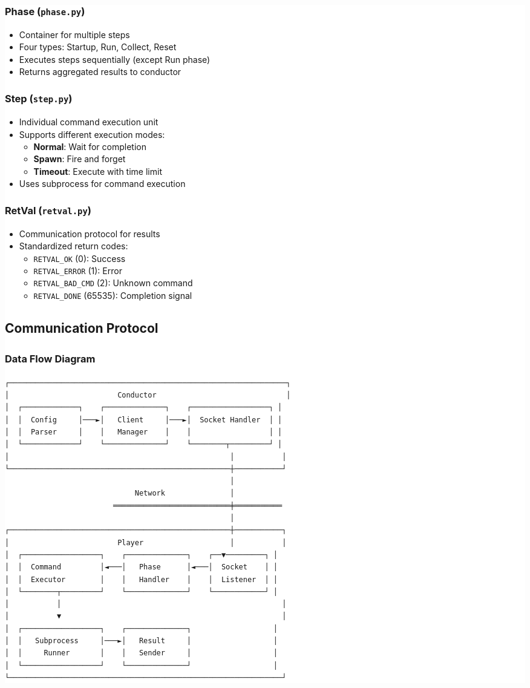 ### Phase (`phase.py`)
- Container for multiple steps
- Four types: Startup, Run, Collect, Reset
- Executes steps sequentially (except Run phase)
- Returns aggregated results to conductor

### Step (`step.py`)
- Individual command execution unit
- Supports different execution modes:
  - **Normal**: Wait for completion
  - **Spawn**: Fire and forget
  - **Timeout**: Execute with time limit
- Uses subprocess for command execution

### RetVal (`retval.py`)
- Communication protocol for results
- Standardized return codes:
  - `RETVAL_OK` (0): Success
  - `RETVAL_ERROR` (1): Error
  - `RETVAL_BAD_CMD` (2): Unknown command
  - `RETVAL_DONE` (65535): Completion signal

## Communication Protocol

### Data Flow Diagram
```
┌────────────────────────────────────────────────────────────────┐
│                         Conductor                              │
│  ┌─────────────┐    ┌──────────────┐    ┌──────────────────┐ │
│  │  Config     │───►│   Client     │───►│  Socket Handler  │ │
│  │  Parser     │    │   Manager    │    │                  │ │
│  └─────────────┘    └──────────────┘    └────────┬─────────┘ │
│                                                   │           │
└───────────────────────────────────────────────────┼───────────┘
                                                    │
                              Network               │
                         ═══════════════════════════╪═══════════
                                                    │
┌───────────────────────────────────────────────────┼───────────┐
│                         Player                    │           │
│  ┌──────────────────┐    ┌──────────────┐    ┌──▼─────────┐ │
│  │  Command         │◄───│   Phase      │◄───│  Socket    │ │
│  │  Executor        │    │   Handler    │    │  Listener  │ │
│  └────────┬─────────┘    └──────────────┘    └────────────┘ │
│           │                                                   │
│           ▼                                                   │
│  ┌──────────────────┐    ┌──────────────┐                   │
│  │   Subprocess     │───►│   Result     │                   │
│  │     Runner       │    │   Sender     │                   │
│  └──────────────────┘    └──────────────┘                   │
└───────────────────────────────────────────────────────────────┘
```
